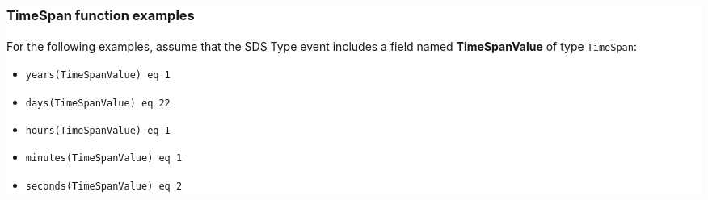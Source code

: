 ### TimeSpan function examples

For the following examples, assume that the SDS Type event includes a field named **TimeSpanValue** of type `TimeSpan`:

- `years(TimeSpanValue) eq 1`

- `days(TimeSpanValue) eq 22`

- `hours(TimeSpanValue) eq 1`

- `minutes(TimeSpanValue) eq 1`

- `seconds(TimeSpanValue) eq 2`

